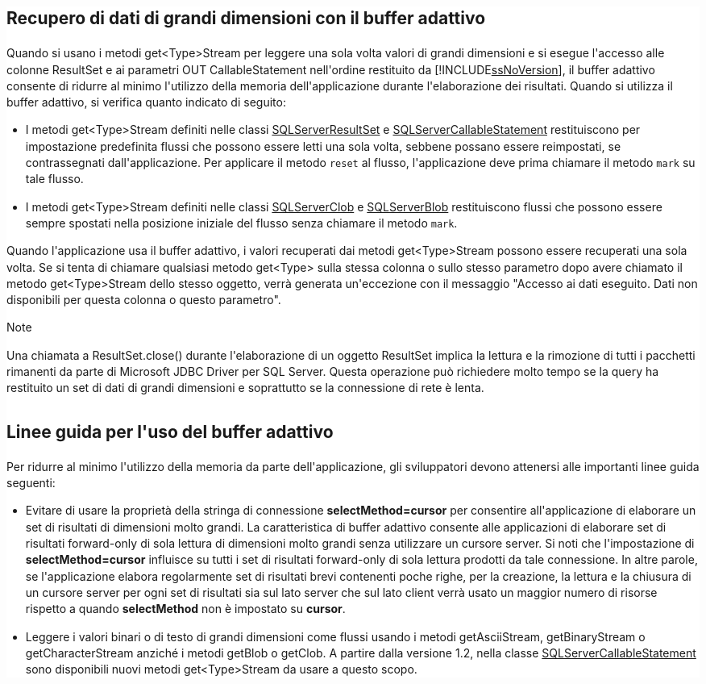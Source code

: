 ## <a name="retrieving-large-data-with-adaptive-buffering"></a>Recupero di dati di grandi dimensioni con il buffer adattivo

Quando si usano i metodi get\<Type>Stream per leggere una sola volta valori di grandi dimensioni e si esegue l'accesso alle colonne ResultSet e ai parametri OUT CallableStatement nell'ordine restituito da [!INCLUDE[ssNoVersion](../../includes/ssnoversion-md.md)], il buffer adattivo consente di ridurre al minimo l'utilizzo della memoria dell'applicazione durante l'elaborazione dei risultati. Quando si utilizza il buffer adattivo, si verifica quanto indicato di seguito:

- I metodi get\<Type>Stream definiti nelle classi [SQLServerResultSet](../../connect/jdbc/reference/sqlserverresultset-class.md) e [SQLServerCallableStatement](../../connect/jdbc/reference/sqlservercallablestatement-class.md) restituiscono per impostazione predefinita flussi che possono essere letti una sola volta, sebbene possano essere reimpostati, se contrassegnati dall'applicazione. Per applicare il metodo `reset` al flusso, l'applicazione deve prima chiamare il metodo `mark` su tale flusso.

- I metodi get\<Type>Stream definiti nelle classi [SQLServerClob](../../connect/jdbc/reference/sqlserverclob-class.md) e [SQLServerBlob](../../connect/jdbc/reference/sqlserverblob-class.md) restituiscono flussi che possono essere sempre spostati nella posizione iniziale del flusso senza chiamare il metodo `mark`.

Quando l'applicazione usa il buffer adattivo, i valori recuperati dai metodi get\<Type>Stream possono essere recuperati una sola volta. Se si tenta di chiamare qualsiasi metodo get\<Type> sulla stessa colonna o sullo stesso parametro dopo avere chiamato il metodo get\<Type>Stream dello stesso oggetto, verrà generata un'eccezione con il messaggio "Accesso ai dati eseguito. Dati non disponibili per questa colonna o questo parametro".

> [!NOTE]
> Una chiamata a ResultSet.close() durante l'elaborazione di un oggetto ResultSet implica la lettura e la rimozione di tutti i pacchetti rimanenti da parte di Microsoft JDBC Driver per SQL Server. Questa operazione può richiedere molto tempo se la query ha restituito un set di dati di grandi dimensioni e soprattutto se la connessione di rete è lenta.

## <a name="guidelines-for-using-adaptive-buffering"></a>Linee guida per l'uso del buffer adattivo

Per ridurre al minimo l'utilizzo della memoria da parte dell'applicazione, gli sviluppatori devono attenersi alle importanti linee guida seguenti:

- Evitare di usare la proprietà della stringa di connessione **selectMethod=cursor** per consentire all'applicazione di elaborare un set di risultati di dimensioni molto grandi. La caratteristica di buffer adattivo consente alle applicazioni di elaborare set di risultati forward-only di sola lettura di dimensioni molto grandi senza utilizzare un cursore server. Si noti che l'impostazione di **selectMethod=cursor** influisce su tutti i set di risultati forward-only di sola lettura prodotti da tale connessione. In altre parole, se l'applicazione elabora regolarmente set di risultati brevi contenenti poche righe, per la creazione, la lettura e la chiusura di un cursore server per ogni set di risultati sia sul lato server che sul lato client verrà usato un maggior numero di risorse rispetto a quando **selectMethod** non è impostato su **cursor**.

- Leggere i valori binari o di testo di grandi dimensioni come flussi usando i metodi getAsciiStream, getBinaryStream o getCharacterStream anziché i metodi getBlob o getClob. A partire dalla versione 1.2, nella classe [SQLServerCallableStatement](../../connect/jdbc/reference/sqlservercallablestatement-class.md) sono disponibili nuovi metodi get\<Type>Stream da usare a questo scopo.
